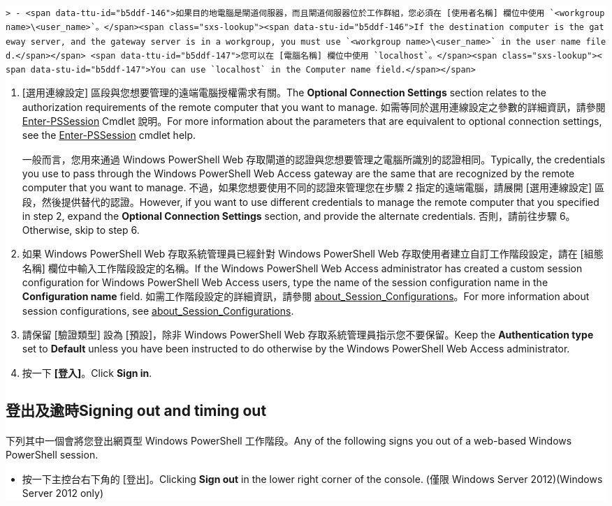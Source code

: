     > - <span data-ttu-id="b5ddf-146">如果目的地電腦是閘道伺服器，而且閘道伺服器位於工作群組，您必須在 [使用者名稱] 欄位中使用 `<workgroup name>\<user_name>`。</span><span class="sxs-lookup"><span data-stu-id="b5ddf-146">If the destination computer is the gateway server, and the gateway server is in a workgroup, you must use `<workgroup name>\<user_name>` in the user name filed.</span></span> <span data-ttu-id="b5ddf-147">您可以在 [電腦名稱] 欄位中使用 `localhost`。</span><span class="sxs-lookup"><span data-stu-id="b5ddf-147">You can use `localhost` in the Computer name field.</span></span>

1. <span data-ttu-id="b5ddf-148">[選用連線設定] 區段與您想要管理的遠端電腦授權需求有關。</span><span class="sxs-lookup"><span data-stu-id="b5ddf-148">The **Optional Connection Settings** section relates to the authorization requirements of the remote computer that you want to manage.</span></span> <span data-ttu-id="b5ddf-149">如需等同於選用連線設定之參數的詳細資訊，請參閱 [Enter-PSSession](https://docs.microsoft.com/powershell/module/microsoft.powershell.core/enter-pssession) Cmdlet 說明。</span><span class="sxs-lookup"><span data-stu-id="b5ddf-149">For more information about the parameters that are equivalent to optional connection settings, see the [Enter-PSSession](https://docs.microsoft.com/powershell/module/microsoft.powershell.core/enter-pssession) cmdlet help.</span></span>

    <span data-ttu-id="b5ddf-150">一般而言，您用來通過 Windows PowerShell Web 存取閘道的認證與您想要管理之電腦所識別的認證相同。</span><span class="sxs-lookup"><span data-stu-id="b5ddf-150">Typically, the credentials you use to pass through the Windows PowerShell Web Access gateway are the same that are recognized by the remote computer that you want to manage.</span></span> <span data-ttu-id="b5ddf-151">不過，如果您想要使用不同的認證來管理您在步驟 2 指定的遠端電腦，請展開 [選用連線設定] 區段，然後提供替代的認證。</span><span class="sxs-lookup"><span data-stu-id="b5ddf-151">However, if you want to use different credentials to manage the remote computer that you specified in step 2, expand the **Optional Connection Settings** section, and provide the alternate credentials.</span></span> <span data-ttu-id="b5ddf-152">否則，請前往步驟 6。</span><span class="sxs-lookup"><span data-stu-id="b5ddf-152">Otherwise, skip to step 6.</span></span>

1. <span data-ttu-id="b5ddf-153">如果 Windows PowerShell Web 存取系統管理員已經針對 Windows PowerShell Web 存取使用者建立自訂工作階段設定，請在 [組態名稱] 欄位中輸入工作階段設定的名稱。</span><span class="sxs-lookup"><span data-stu-id="b5ddf-153">If the Windows PowerShell Web Access administrator has created a custom session configuration for Windows PowerShell Web Access users, type the name of the session configuration name in the **Configuration name** field.</span></span> <span data-ttu-id="b5ddf-154">如需工作階段設定的詳細資訊，請參閱 [about_Session_Configurations](https://docs.microsoft.com/powershell/module/microsoft.powershell.core/about/about_session_configurations)。</span><span class="sxs-lookup"><span data-stu-id="b5ddf-154">For more information about session configurations, see [about_Session_Configurations](https://docs.microsoft.com/powershell/module/microsoft.powershell.core/about/about_session_configurations).</span></span>

1. <span data-ttu-id="b5ddf-155">請保留 [驗證類型] 設為 [預設]，除非 Windows PowerShell Web 存取系統管理員指示您不要保留。</span><span class="sxs-lookup"><span data-stu-id="b5ddf-155">Keep the **Authentication type** set to **Default** unless you have been instructed to do otherwise by the Windows PowerShell Web Access administrator.</span></span>

1. <span data-ttu-id="b5ddf-156">按一下 **[登入]**。</span><span class="sxs-lookup"><span data-stu-id="b5ddf-156">Click **Sign in**.</span></span>

## <a name="signing-out-and-timing-out"></a><span data-ttu-id="b5ddf-157">登出及逾時</span><span class="sxs-lookup"><span data-stu-id="b5ddf-157">Signing out and timing out</span></span>

<span data-ttu-id="b5ddf-158">下列其中一個會將您登出網頁型 Windows PowerShell 工作階段。</span><span class="sxs-lookup"><span data-stu-id="b5ddf-158">Any of the following signs you out of a web-based Windows PowerShell session.</span></span>

- <span data-ttu-id="b5ddf-159">按一下主控台右下角的 [登出]。</span><span class="sxs-lookup"><span data-stu-id="b5ddf-159">Clicking **Sign out** in the lower right corner of the console.</span></span> <span data-ttu-id="b5ddf-160">(僅限 Windows Server 2012)</span><span class="sxs-lookup"><span data-stu-id="b5ddf-160">(Windows Server 2012 only)</span></span>
